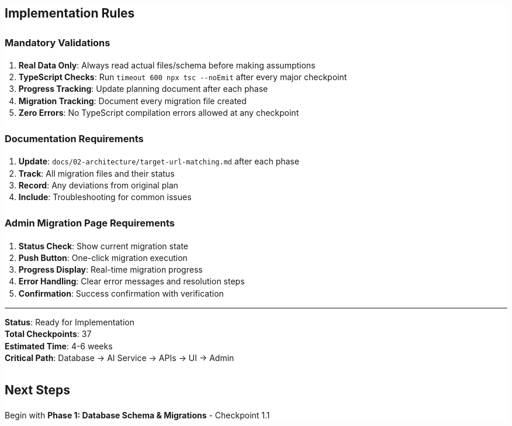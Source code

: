 ## **Implementation Rules**

### **Mandatory Validations**
1. **Real Data Only**: Always read actual files/schema before making assumptions
2. **TypeScript Checks**: Run `timeout 600 npx tsc --noEmit` after every major checkpoint
3. **Progress Tracking**: Update planning document after each phase
4. **Migration Tracking**: Document every migration file created
5. **Zero Errors**: No TypeScript compilation errors allowed at any checkpoint

### **Documentation Requirements**
1. **Update**: `docs/02-architecture/target-url-matching.md` after each phase
2. **Track**: All migration files and their status
3. **Record**: Any deviations from original plan
4. **Include**: Troubleshooting for common issues

### **Admin Migration Page Requirements**
1. **Status Check**: Show current migration state
2. **Push Button**: One-click migration execution
3. **Progress Display**: Real-time migration progress
4. **Error Handling**: Clear error messages and resolution steps
5. **Confirmation**: Success confirmation with verification

---

**Status**: Ready for Implementation  
**Total Checkpoints**: 37  
**Estimated Time**: 4-6 weeks  
**Critical Path**: Database → AI Service → APIs → UI → Admin

## **Next Steps**
Begin with **Phase 1: Database Schema & Migrations** - Checkpoint 1.1